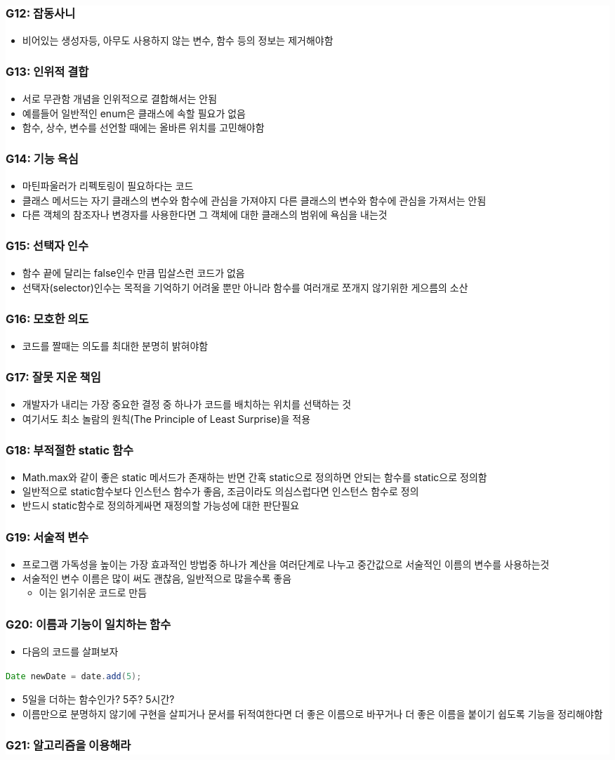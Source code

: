### G12: 잡동사니

* 비어있는 생성자등, 아무도 사용하지 않는 변수, 함수 등의 정보는 제거해야함

### G13: 인위적 결합

* 서로 무관함 개념을 인위적으로 결합해서는 안됨
* 예를들어 일반적인 enum은 클래스에 속할 필요가 없음
* 함수, 상수, 변수를 선언할 때에는 올바른 위치를 고민해야함

### G14: 기능 욕심

* 마틴파울러가 리펙토링이 필요하다는 코드
* 클래스 메서드는 자기 클래스의 변수와 함수에 관심을 가져야지 다른 클래스의 변수와 함수에 관심을 가져서는 안됨
* 다른 객체의 참조자나 변경자를 사용한다면 그 객체에 대한 클래스의 범위에 욕심을 내는것 

### G15: 선택자 인수

* 함수 끝에 달리는 false인수 만큼 밉살스런 코드가 없음
* 선택자(selector)인수는 목적을 기억하기 어려울 뿐만 아니라 함수를 여러개로 쪼개지 않기위한 게으름의 소산

### G16: 모호한 의도

* 코드를 짤때는 의도를 최대한 분명히 밝혀야함

### G17: 잘못 지운 책임

* 개발자가 내리는 가장 중요한 결정 중 하나가 코드를 배치하는 위치를 선택하는 것
* 여기서도 최소 놀람의 원칙(The Principle of Least Surprise)을 적용

### G18: 부적절한 static 함수

* Math.max와 같이 좋은 static 메서드가 존재하는 반면 간혹 static으로 정의하면 안되는 함수를 static으로 정의함
* 일반적으로 static함수보다 인스턴스 함수가 좋음, 조금이라도 의심스럽다면 인스턴스 함수로 정의
* 반드시 static함수로 정의하게싸면 재정의할 가능성에 대한 판단필요  

### G19: 서술적 변수

* 프로그램 가독성을 높이는 가장 효과적인 방법중 하나가 계산을 여러단계로 나누고 중간값으로 서술적인 이름의 변수를 사용하는것
* 서술적인 변수 이름은 많이 써도 괜찮음, 일반적으로 많을수록 좋음
  * 이는 읽기쉬운 코드로 만듬

### G20: 이름과 기능이 일치하는 함수

* 다음의 코드를 살펴보자

```java
Date newDate = date.add(5);
```

* 5일을 더하는 함수인가? 5주? 5시간?
* 이름만으로 분명하지 않기에 구현을 살피거나 문서를 뒤적여한다면 더 좋은 이름으로 바꾸거나 더 좋은 이름을 붙이기 쉽도록 기능을 정리해야함


### G21: 알고리즘을 이용해라

